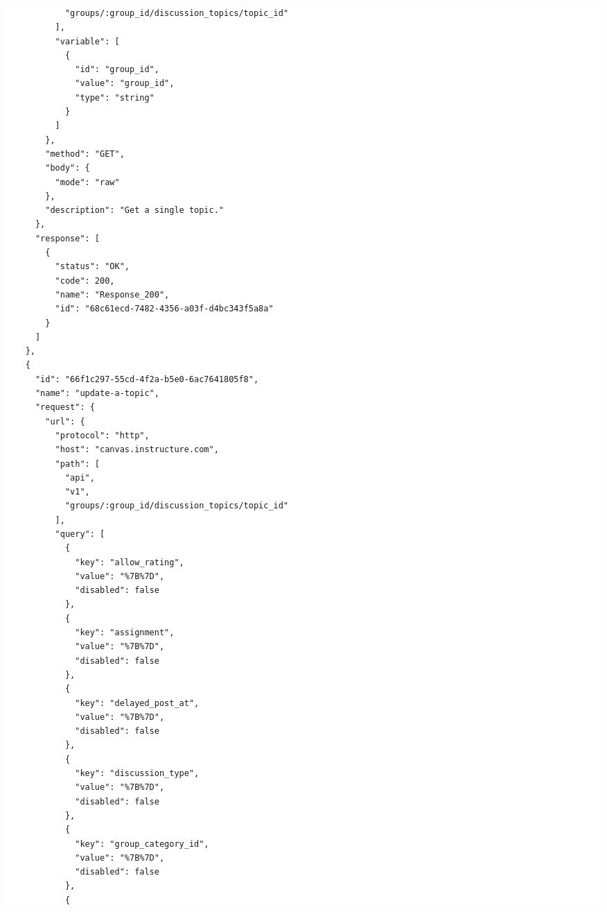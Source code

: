                 "groups/:group_id/discussion_topics/topic_id"
              ],
              "variable": [
                {
                  "id": "group_id",
                  "value": "group_id",
                  "type": "string"
                }
              ]
            },
            "method": "GET",
            "body": {
              "mode": "raw"
            },
            "description": "Get a single topic."
          },
          "response": [
            {
              "status": "OK",
              "code": 200,
              "name": "Response_200",
              "id": "68c61ecd-7482-4356-a03f-d4bc343f5a8a"
            }
          ]
        },
        {
          "id": "66f1c297-55cd-4f2a-b5e0-6ac7641805f8",
          "name": "update-a-topic",
          "request": {
            "url": {
              "protocol": "http",
              "host": "canvas.instructure.com",
              "path": [
                "api",
                "v1",
                "groups/:group_id/discussion_topics/topic_id"
              ],
              "query": [
                {
                  "key": "allow_rating",
                  "value": "%7B%7D",
                  "disabled": false
                },
                {
                  "key": "assignment",
                  "value": "%7B%7D",
                  "disabled": false
                },
                {
                  "key": "delayed_post_at",
                  "value": "%7B%7D",
                  "disabled": false
                },
                {
                  "key": "discussion_type",
                  "value": "%7B%7D",
                  "disabled": false
                },
                {
                  "key": "group_category_id",
                  "value": "%7B%7D",
                  "disabled": false
                },
                {